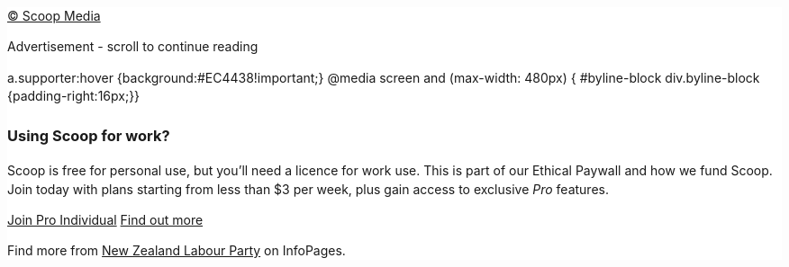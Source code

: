


[© Scoop Media](http://www.scoop.co.nz/about/terms.html)  

Advertisement - scroll to continue reading



a.supporter:hover {background:#EC4438!important;} @media screen and (max-width: 480px) { #byline-block div.byline-block {padding-right:16px;}}

### Using Scoop for work?

Scoop is free for personal use, but you’ll need a licence for work use. This is part of our Ethical Paywall and how we fund Scoop. Join today with plans starting from less than $3 per week, plus gain access to exclusive _Pro_ features.  
  
[Join Pro Individual](https://pro.scoop.co.nz/Individual/?from=ProIn24) [Find out more](https://pro.scoop.co.nz/using-scoop-for-work/?from=ProIn24)

Find more from [New Zealand Labour Party](https://info.scoop.co.nz/New_Zealand_Labour_Party) on InfoPages.